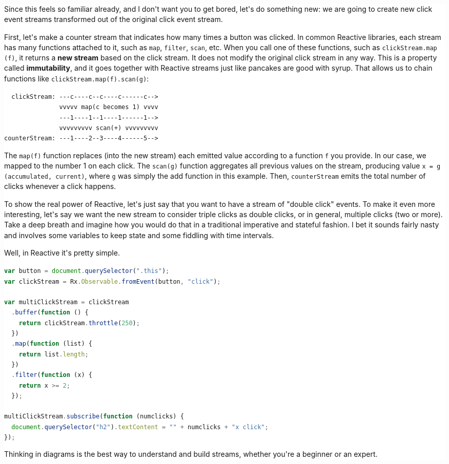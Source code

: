 Since this feels so familiar already, and I don't want you to get bored, let's do something new: we are going to create new click event streams transformed out of the original click event stream.

First, let's make a counter stream that indicates how many times a button was clicked. In common Reactive libraries, each stream has many functions attached to it, such as `map`, `filter`, `scan`, etc. When you call one of these functions, such as `clickStream.map(f)`, it returns a **new stream** based on the click stream. It does not modify the original click stream in any way. This is a property called **immutability**, and it goes together with Reactive streams just like pancakes are good with syrup. That allows us to chain functions like `clickStream.map(f).scan(g)`:

```
  clickStream: ---c----c--c----c------c-->
               vvvvv map(c becomes 1) vvvv
               ---1----1--1----1------1-->
               vvvvvvvvv scan(+) vvvvvvvvv
counterStream: ---1----2--3----4------5-->
```

The `map(f)` function replaces (into the new stream) each emitted value according to a function `f` you provide. In our case, we mapped to the number 1 on each click. The `scan(g)` function aggregates all previous values on the stream, producing value `x = g(accumulated, current)`, where `g` was simply the add function in this example. Then, `counterStream` emits the total number of clicks whenever a click happens.

To show the real power of Reactive, let's just say that you want to have a stream of "double click" events. To make it even more interesting, let's say we want the new stream to consider triple clicks as double clicks, or in general, multiple clicks (two or more). Take a deep breath and imagine how you would do that in a traditional imperative and stateful fashion. I bet it sounds fairly nasty and involves some variables to keep state and some fiddling with time intervals.

Well, in Reactive it's pretty simple.

```js
var button = document.querySelector(".this");
var clickStream = Rx.Observable.fromEvent(button, "click");

var multiClickStream = clickStream
  .buffer(function () {
    return clickStream.throttle(250);
  })
  .map(function (list) {
    return list.length;
  })
  .filter(function (x) {
    return x >= 2;
  });

multiClickStream.subscribe(function (numclicks) {
  document.querySelector("h2").textContent = "" + numclicks + "x click";
});
```

Thinking in diagrams is the best way to understand and build streams, whether you're a beginner or an expert.
